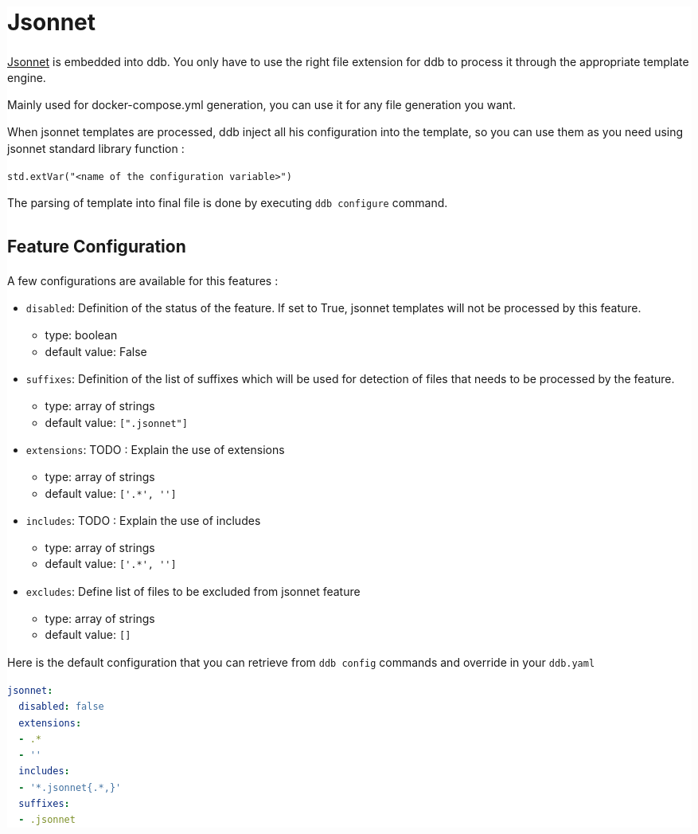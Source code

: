 Jsonnet
===

[Jsonnet](https://jsonnet.org/) is embedded into ddb. You only have to use the right file extension for ddb to 
process it through the appropriate template engine.

Mainly used for docker-compose.yml generation, you can use it for any file generation you want.

When jsonnet templates are processed, ddb inject all his configuration into the template, so you can use them as 
you need using jsonnet standard library function : 
```jsonnet 
std.extVar("<name of the configuration variable>")
```

The parsing of template into final file is done by executing `ddb configure` command.

Feature Configuration
---

A few configurations are available for this features : 

- `disabled`: Definition of the status of the feature. If set to True, jsonnet templates will not be processed by 
               this feature.
    - type: boolean
    - default value: False
              
- `suffixes`: Definition of the list of suffixes which will be used for detection of files that needs to be processed
              by the feature. 
    - type: array of strings
    - default value: `[".jsonnet"]`
 
- `extensions`: TODO : Explain the use of extensions
    - type: array of strings
    - default value: `['.*', '']`
 
- `includes`: TODO : Explain the use of includes
    - type: array of strings
    - default value: `['.*', '']`
 
- `excludes`: Define list of files to be excluded from jsonnet feature
    - type: array of strings
    - default value: `[]`

Here is the default configuration that you can retrieve from ```ddb config``` commands and override in your `ddb.yaml`
```yaml
jsonnet:
  disabled: false
  extensions:
  - .*
  - ''
  includes:
  - '*.jsonnet{.*,}'
  suffixes:
  - .jsonnet
```

